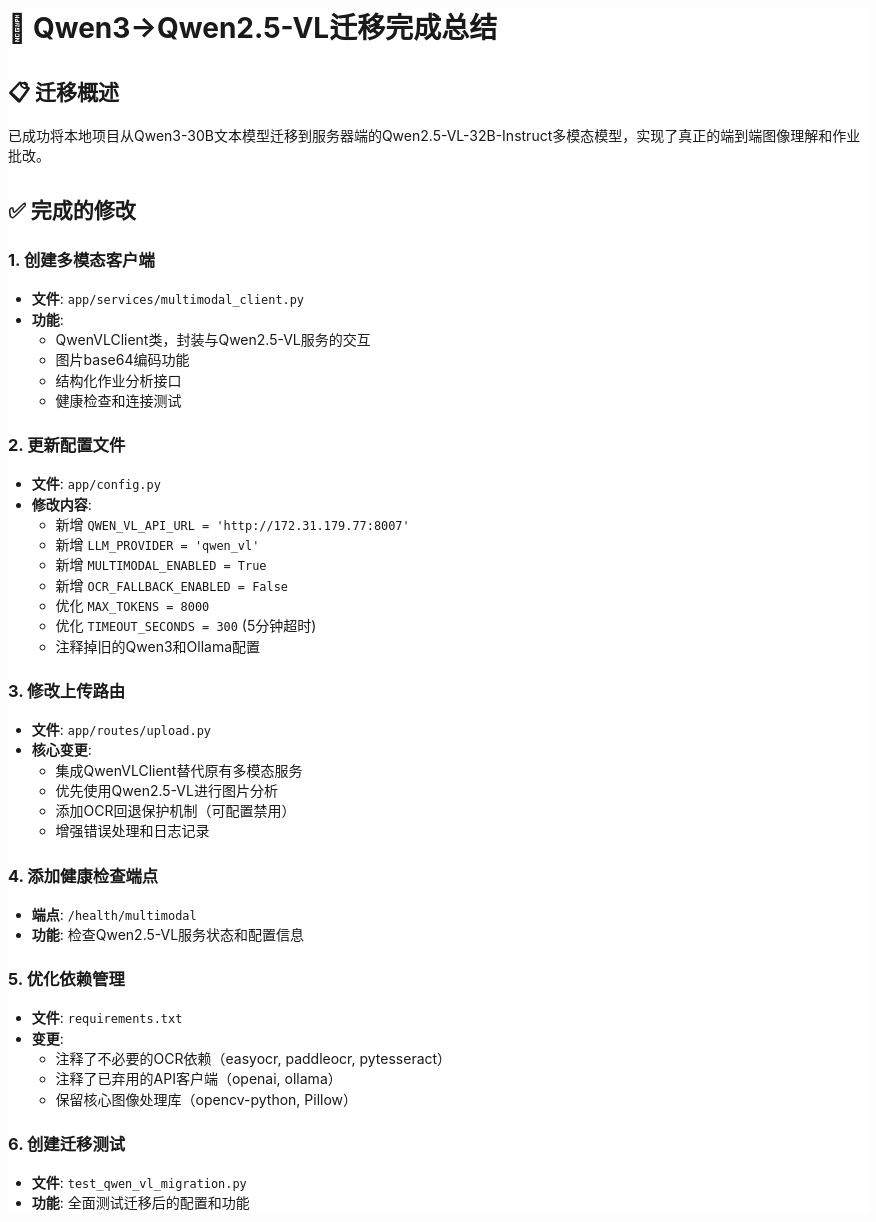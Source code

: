 # 🎉 Qwen3→Qwen2.5-VL迁移完成总结

## 📋 迁移概述

已成功将本地项目从Qwen3-30B文本模型迁移到服务器端的Qwen2.5-VL-32B-Instruct多模态模型，实现了真正的端到端图像理解和作业批改。

## ✅ 完成的修改

### 1. 创建多模态客户端
- **文件**: `app/services/multimodal_client.py`
- **功能**: 
  - QwenVLClient类，封装与Qwen2.5-VL服务的交互
  - 图片base64编码功能
  - 结构化作业分析接口
  - 健康检查和连接测试

### 2. 更新配置文件
- **文件**: `app/config.py`
- **修改内容**:
  - 新增 `QWEN_VL_API_URL = 'http://172.31.179.77:8007'`
  - 新增 `LLM_PROVIDER = 'qwen_vl'`
  - 新增 `MULTIMODAL_ENABLED = True`
  - 新增 `OCR_FALLBACK_ENABLED = False`
  - 优化 `MAX_TOKENS = 8000`
  - 优化 `TIMEOUT_SECONDS = 300` (5分钟超时)
  - 注释掉旧的Qwen3和Ollama配置

### 3. 修改上传路由
- **文件**: `app/routes/upload.py`
- **核心变更**:
  - 集成QwenVLClient替代原有多模态服务
  - 优先使用Qwen2.5-VL进行图片分析
  - 添加OCR回退保护机制（可配置禁用）
  - 增强错误处理和日志记录

### 4. 添加健康检查端点
- **端点**: `/health/multimodal`
- **功能**: 检查Qwen2.5-VL服务状态和配置信息

### 5. 优化依赖管理
- **文件**: `requirements.txt`
- **变更**: 
  - 注释了不必要的OCR依赖（easyocr, paddleocr, pytesseract）
  - 注释了已弃用的API客户端（openai, ollama）
  - 保留核心图像处理库（opencv-python, Pillow）

### 6. 创建迁移测试
- **文件**: `test_qwen_vl_migration.py`
- **功能**: 全面测试迁移后的配置和功能
